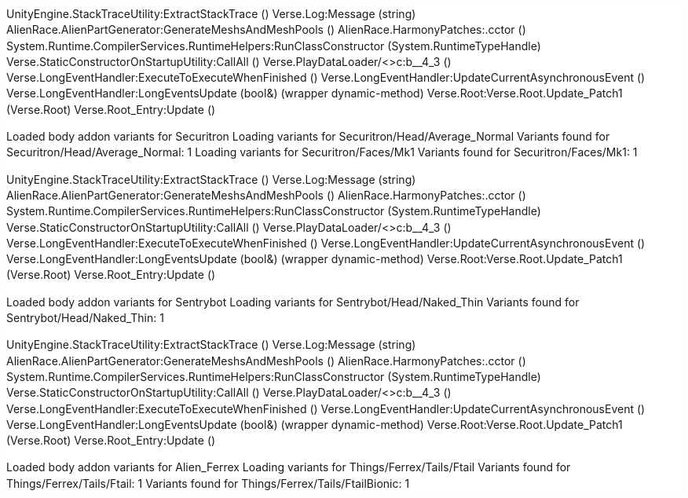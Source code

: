 UnityEngine.StackTraceUtility:ExtractStackTrace ()
Verse.Log:Message (string)
AlienRace.AlienPartGenerator:GenerateMeshsAndMeshPools ()
AlienRace.HarmonyPatches:.cctor ()
System.Runtime.CompilerServices.RuntimeHelpers:RunClassConstructor (System.RuntimeTypeHandle)
Verse.StaticConstructorOnStartupUtility:CallAll ()
Verse.PlayDataLoader/<>c:<DoPlayLoad>b__4_3 ()
Verse.LongEventHandler:ExecuteToExecuteWhenFinished ()
Verse.LongEventHandler:UpdateCurrentAsynchronousEvent ()
Verse.LongEventHandler:LongEventsUpdate (bool&)
(wrapper dynamic-method) Verse.Root:Verse.Root.Update_Patch1 (Verse.Root)
Verse.Root_Entry:Update ()

Loaded body addon variants for Securitron
Loading variants for Securitron/Head/Average_Normal
Variants found for Securitron/Head/Average_Normal: 1
Loading variants for Securitron/Faces/Mk1
Variants found for Securitron/Faces/Mk1: 1

UnityEngine.StackTraceUtility:ExtractStackTrace ()
Verse.Log:Message (string)
AlienRace.AlienPartGenerator:GenerateMeshsAndMeshPools ()
AlienRace.HarmonyPatches:.cctor ()
System.Runtime.CompilerServices.RuntimeHelpers:RunClassConstructor (System.RuntimeTypeHandle)
Verse.StaticConstructorOnStartupUtility:CallAll ()
Verse.PlayDataLoader/<>c:<DoPlayLoad>b__4_3 ()
Verse.LongEventHandler:ExecuteToExecuteWhenFinished ()
Verse.LongEventHandler:UpdateCurrentAsynchronousEvent ()
Verse.LongEventHandler:LongEventsUpdate (bool&)
(wrapper dynamic-method) Verse.Root:Verse.Root.Update_Patch1 (Verse.Root)
Verse.Root_Entry:Update ()

Loaded body addon variants for Sentrybot
Loading variants for Sentrybot/Head/Naked_Thin
Variants found for Sentrybot/Head/Naked_Thin: 1

UnityEngine.StackTraceUtility:ExtractStackTrace ()
Verse.Log:Message (string)
AlienRace.AlienPartGenerator:GenerateMeshsAndMeshPools ()
AlienRace.HarmonyPatches:.cctor ()
System.Runtime.CompilerServices.RuntimeHelpers:RunClassConstructor (System.RuntimeTypeHandle)
Verse.StaticConstructorOnStartupUtility:CallAll ()
Verse.PlayDataLoader/<>c:<DoPlayLoad>b__4_3 ()
Verse.LongEventHandler:ExecuteToExecuteWhenFinished ()
Verse.LongEventHandler:UpdateCurrentAsynchronousEvent ()
Verse.LongEventHandler:LongEventsUpdate (bool&)
(wrapper dynamic-method) Verse.Root:Verse.Root.Update_Patch1 (Verse.Root)
Verse.Root_Entry:Update ()

Loaded body addon variants for Alien_Ferrex
Loading variants for Things/Ferrex/Tails/Ftail
Variants found for Things/Ferrex/Tails/Ftail: 1
Variants found for Things/Ferrex/Tails/FtailBionic: 1
